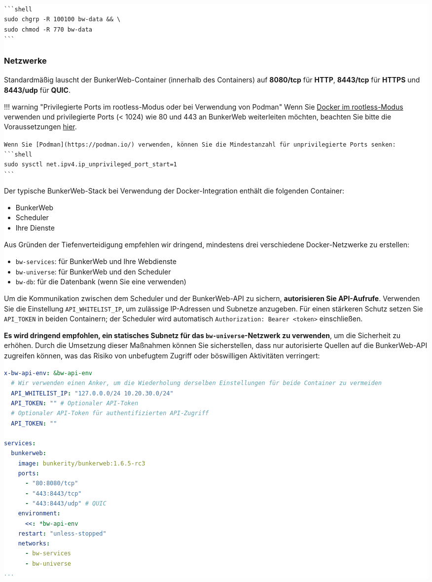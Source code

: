     ```shell
    sudo chgrp -R 100100 bw-data && \
    sudo chmod -R 770 bw-data
    ```

### Netzwerke

Standardmäßig lauscht der BunkerWeb-Container (innerhalb des Containers) auf **8080/tcp** für **HTTP**, **8443/tcp** für **HTTPS** und **8443/udp** für **QUIC**.

!!! warning "Privilegierte Ports im rootless-Modus oder bei Verwendung von Podman"
    Wenn Sie [Docker im rootless-Modus](https://docs.docker.com/engine/security/rootless) verwenden und privilegierte Ports (< 1024) wie 80 und 443 an BunkerWeb weiterleiten möchten, beachten Sie bitte die Voraussetzungen [hier](https://docs.docker.com/engine/security/rootless/#exposing-privileged-ports).

    Wenn Sie [Podman](https://podman.io/) verwenden, können Sie die Mindestanzahl für unprivilegierte Ports senken:
    ```shell
    sudo sysctl net.ipv4.ip_unprivileged_port_start=1
    ```

Der typische BunkerWeb-Stack bei Verwendung der Docker-Integration enthält die folgenden Container:

- BunkerWeb
- Scheduler
- Ihre Dienste

Aus Gründen der Tiefenverteidigung empfehlen wir dringend, mindestens drei verschiedene Docker-Netzwerke zu erstellen:

- `bw-services`: für BunkerWeb und Ihre Webdienste
- `bw-universe`: für BunkerWeb und den Scheduler
- `bw-db`: für die Datenbank (wenn Sie eine verwenden)

Um die Kommunikation zwischen dem Scheduler und der BunkerWeb-API zu sichern, **autorisieren Sie API-Aufrufe**. Verwenden Sie die Einstellung `API_WHITELIST_IP`, um zulässige IP-Adressen und Subnetze anzugeben. Für einen stärkeren Schutz setzen Sie `API_TOKEN` in beiden Containern; der Scheduler wird automatisch `Authorization: Bearer <token>` einschließen.

**Es wird dringend empfohlen, ein statisches Subnetz für das `bw-universe`-Netzwerk zu verwenden**, um die Sicherheit zu erhöhen. Durch die Umsetzung dieser Maßnahmen können Sie sicherstellen, dass nur autorisierte Quellen auf die BunkerWeb-API zugreifen können, was das Risiko von unbefugtem Zugriff oder böswilligen Aktivitäten verringert:

```yaml
x-bw-api-env: &bw-api-env
  # Wir verwenden einen Anker, um die Wiederholung derselben Einstellungen für beide Container zu vermeiden
  API_WHITELIST_IP: "127.0.0.0/24 10.20.30.0/24"
  API_TOKEN: "" # Optionaler API-Token
  # Optionaler API-Token für authentifizierten API-Zugriff
  API_TOKEN: ""

services:
  bunkerweb:
    image: bunkerity/bunkerweb:1.6.5-rc3
    ports:
      - "80:8080/tcp"
      - "443:8443/tcp"
      - "443:8443/udp" # QUIC
    environment:
      <<: *bw-api-env
    restart: "unless-stopped"
    networks:
      - bw-services
      - bw-universe
...
```